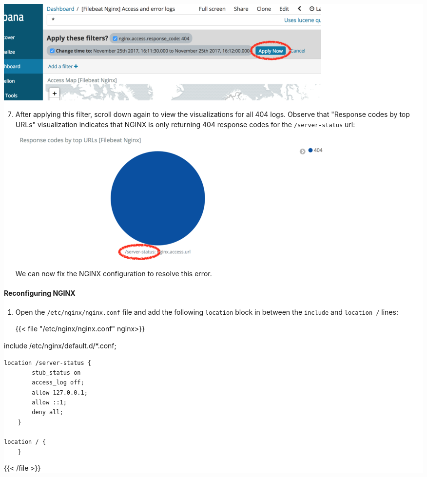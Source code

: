   ![Kibana 6 Apply Filter](elastic-stack-centos-7-kibana-404-filter-apply.png "Kibana 6 Apply Filter")

7.  After applying this filter, scroll down again to view the visualizations for all 404 logs. Observe that "Response codes by top URLs" visualization indicates that NGINX is only returning 404 response codes for the `/server-status` url:

    ![Kibana 6 404 URL](elastic-stack-centos-7-kibana-404-url.png "Kibana 6 404 URL")

    We can now fix the NGINX configuration to resolve this error.

#### Reconfiguring NGINX

1.  Open the `/etc/nginx/nginx.conf` file and add the following `location` block in between the `include` and `location /` lines:

    {{< file "/etc/nginx/nginx.conf" nginx>}}

include /etc/nginx/default.d/*.conf;

    location /server-status {
            stub_status on
            access_log off;
            allow 127.0.0.1;
            allow ::1;
            deny all;
        }

    location / {
        }

{{< /file >}}
